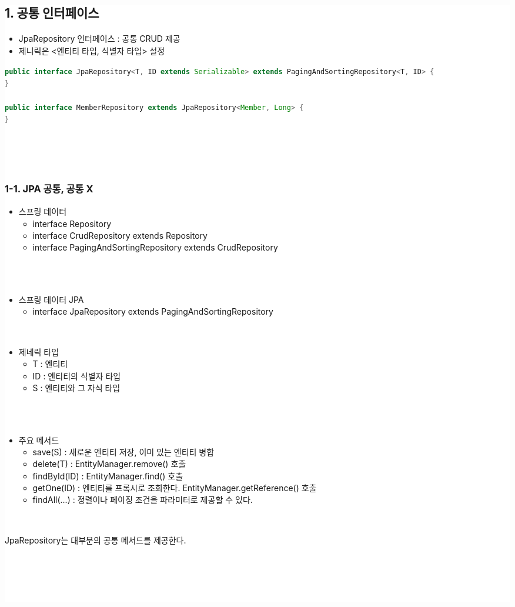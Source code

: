 

## 1. 공통 인터페이스

- JpaRepository 인터페이스 : 공통 CRUD 제공
- 제니릭은 <엔티티 타입, 식별자 타입> 설정

```java
public interface JpaRepository<T, ID extends Serializable> extends PagingAndSortingRepository<T, ID> {
}

public interface MemberRepository extends JpaRepository<Member, Long> {
}
```

<br>
<br>
<br>

### 1-1. JPA 공통, 공통 X

- 스프링 데이터
  - interface Repository
  - interface CrudRepository extends Repository
  - interface PagingAndSortingRepository extends CrudRepository

<br>
<br>

- 스프링 데이터 JPA
  - interface JpaRepository extends PagingAndSortingRepository

<br>

- 제네릭 타입
  - T : 엔티티
  - ID : 엔티티의 식별자 타입
  - S : 엔티티와 그 자식 타입

<br>
<br>

- 주요 메서드
  - save(S) : 새로운 엔티티 저장, 이미 있는 엔티티 병합
  - delete(T) : EntityManager.remove() 호출
  - findById(ID) : EntityManager.find() 호출
  - getOne(ID) : 엔티티를 프록시로 조회한다. EntityManager.getReference() 호출
  - findAll(...) : 정렬이나 페이징 조건을 파라미터로 제공할 수 있다.

<br>

JpaRepository는 대부분의 공통 메서드를 제공한다.

<br>
<br>
<br>
<br>
